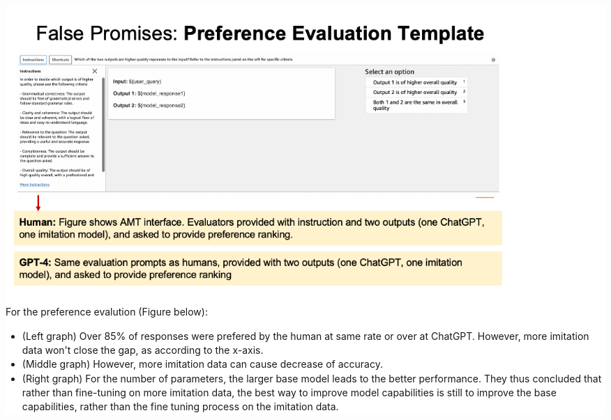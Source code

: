  <img src="../images/week10/day1/Slide23.png" alt="" width="85%">
</div>
</center>

For the preference evalution (Figure below):

- (Left graph) Over 85% of responses were prefered by the human at same rate or over at ChatGPT. However, more imitation data won't close the gap, as according to the x-axis. 
- (Middle graph) However, more imitation data can cause decrease of accuracy.
- (Right graph) For the number of parameters, the larger base model leads to the better performance.
They thus concluded that rather than fine-tuning on more imitation data, the best way to improve model capabilities is still to improve the base capabilities, rather than the fine tuning process on the imitation data. 

<center>
<div class="slide">
